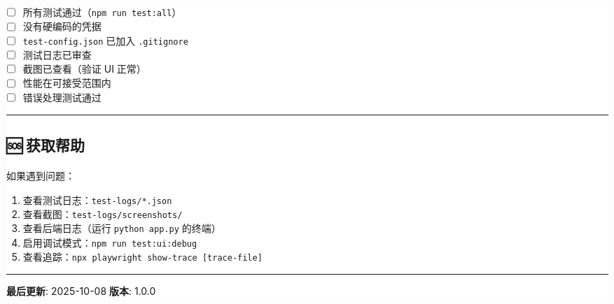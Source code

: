 - [ ] 所有测试通过（`npm run test:all`）
- [ ] 没有硬编码的凭据
- [ ] `test-config.json` 已加入 `.gitignore`
- [ ] 测试日志已审查
- [ ] 截图已查看（验证 UI 正常）
- [ ] 性能在可接受范围内
- [ ] 错误处理测试通过

---

## 🆘 获取帮助

如果遇到问题：

1. 查看测试日志：`test-logs/*.json`
2. 查看截图：`test-logs/screenshots/`
3. 查看后端日志（运行 `python app.py` 的终端）
4. 启用调试模式：`npm run test:ui:debug`
5. 查看追踪：`npx playwright show-trace [trace-file]`

---

**最后更新**: 2025-10-08
**版本**: 1.0.0
